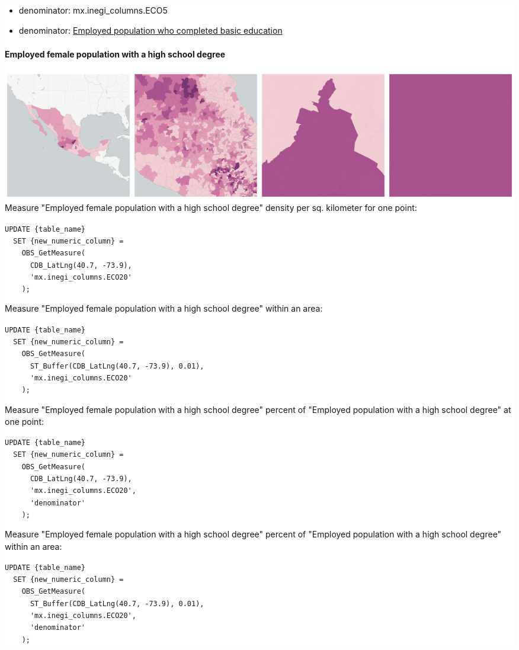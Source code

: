 * denominator: mx.inegi_columns.ECO5

* denominator: [Employed population who completed basic education](#mx-inegi-columns-eco16)


#### <a name="id6"></a><a name="id7"></a>Employed female population with a high school degree

[<img alt="../../_images/mx.inegi_columns.ECO20.png" src="../../_images/mx.inegi_columns.ECO20.png" style="width: 100%;" />](../../_images/mx.inegi_columns.ECO20.png)Measure &quot;Employed female population with a high school degree&quot;  density per sq. kilometer  for one point:

    UPDATE {table_name}
      SET {new_numeric_column} =
        OBS_GetMeasure(
          CDB_LatLng(40.7, -73.9),
          'mx.inegi_columns.ECO20'
        );

Measure &quot;Employed female population with a high school degree&quot; within an area:

    UPDATE {table_name}
      SET {new_numeric_column} =
        OBS_GetMeasure(
          ST_Buffer(CDB_LatLng(40.7, -73.9), 0.01),
          'mx.inegi_columns.ECO20'
        );

Measure &quot;Employed female population with a high school degree&quot; percent of &quot;Employed population with a high school degree&quot; at one point:

    UPDATE {table_name}
      SET {new_numeric_column} =
        OBS_GetMeasure(
          CDB_LatLng(40.7, -73.9),
          'mx.inegi_columns.ECO20',
          'denominator'
        );

Measure &quot;Employed female population with a high school degree&quot; percent of &quot;Employed population with a high school degree&quot; within an area:

    UPDATE {table_name}
      SET {new_numeric_column} =
        OBS_GetMeasure(
          ST_Buffer(CDB_LatLng(40.7, -73.9), 0.01),
          'mx.inegi_columns.ECO20',
          'denominator'
        );
